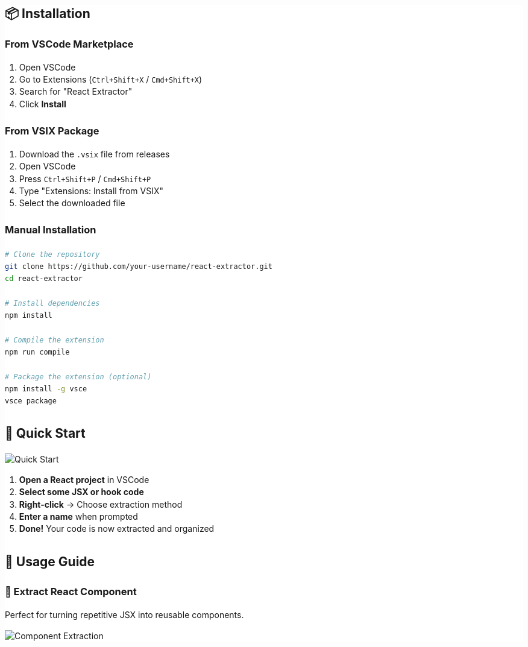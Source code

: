 ## 📦 Installation

### From VSCode Marketplace
1. Open VSCode
2. Go to Extensions (`Ctrl+Shift+X` / `Cmd+Shift+X`)
3. Search for "React Extractor"
4. Click **Install**

### From VSIX Package
1. Download the `.vsix` file from releases
2. Open VSCode
3. Press `Ctrl+Shift+P` / `Cmd+Shift+P`
4. Type "Extensions: Install from VSIX"
5. Select the downloaded file

### Manual Installation
```bash
# Clone the repository
git clone https://github.com/your-username/react-extractor.git
cd react-extractor

# Install dependencies
npm install

# Compile the extension
npm run compile

# Package the extension (optional)
npm install -g vsce
vsce package
```

## 🚀 Quick Start

![Quick Start](./assets/quick-start.png)

1. **Open a React project** in VSCode
2. **Select some JSX or hook code**
3. **Right-click** → Choose extraction method
4. **Enter a name** when prompted
5. **Done!** Your code is now extracted and organized

## 📖 Usage Guide

### 🎨 Extract React Component

Perfect for turning repetitive JSX into reusable components.

![Component Extraction](./assets/component-extraction.gif)
